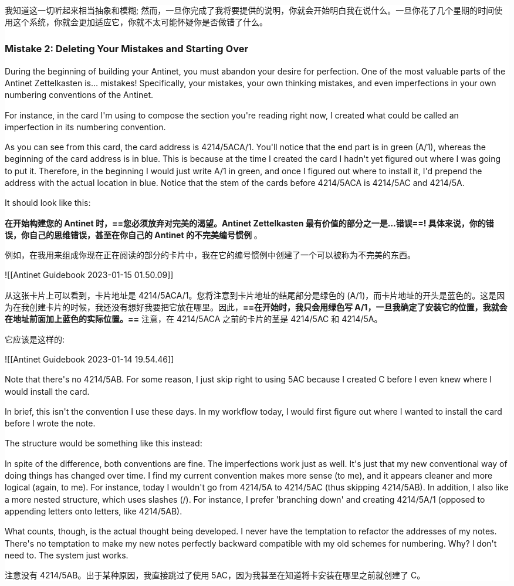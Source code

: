 我知道这一切听起来相当抽象和模糊; 然而，一旦你完成了我将要提供的说明，你就会开始明白我在说什么。一旦你花了几个星期的时间使用这个系统，你就会更加适应它，你就不太可能怀疑你是否做错了什么。



### Mistake 2: Deleting Your Mistakes and Starting Over

During the beginning of building your Antinet, you must abandon your desire for perfection. One of the most valuable parts of the Antinet Zettelkasten is… mistakes! Specifically, your mistakes, your own thinking mistakes, and even imperfections in your own numbering conventions of the Antinet.

For instance, in the card I'm using to compose the section you're reading right now, I created what could be called an imperfection in its numbering convention.

As you can see from this card, the card address is 4214/5ACA/1. You'll notice that the end part is in green (A/1), whereas the beginning of the card address is in blue. This is because at the time I created the card I hadn't yet figured out where I was going to put it. Therefore, in the beginning I would just write A/1 in green, and once I figured out where to install it, I'd prepend the address with the actual location in blue. Notice that the stem of the cards before 4214/5ACA is 4214/5AC and 4214/5A.

It should look like this:

**在开始构建您的 Antinet 时，==您必须放弃对完美的渴望。Antinet Zettelkasten 最有价值的部分之一是…错误==! 具体来说，你的错误，你自己的思维错误，甚至在你自己的 Antinet 的不完美编号惯例** 。

例如，在我用来组成你现在正在阅读的部分的卡片中，我在它的编号惯例中创建了一个可以被称为不完美的东西。

![[Antinet Guidebook 2023-01-15 01.50.09]]

从这张卡片上可以看到，卡片地址是 4214/5ACA/1。您将注意到卡片地址的结尾部分是绿色的 (A/1)，而卡片地址的开头是蓝色的。这是因为在我创建卡片的时候，我还没有想好我要把它放在哪里。因此，**==在开始时，我只会用绿色写 A/1，一旦我确定了安装它的位置，我就会在地址前面加上蓝色的实际位置。==** 注意，在 4214/5ACA 之前的卡片的茎是 4214/5AC 和 4214/5A。

它应该是这样的:

![[Antinet Guidebook 2023-01-14 19.54.46]]



Note that there's no 4214/5AB. For some reason, I just skip right to using 5AC because I created C before I even knew where I would install the card.

In brief, this isn't the convention I use these days. In my workflow today, I would first figure out where I wanted to install the card before I wrote the note.

The structure would be something like this instead:

In spite of the difference, both conventions are fine. The imperfections work just as well. It's just that my new conventional way of doing things has changed over time. I find my current convention makes more sense (to me), and it appears cleaner and more logical (again, to me). For instance, today I wouldn't go from 4214/5A to 4214/5AC (thus skipping 4214/5AB). In addition, I also like a more nested structure, which uses slashes (/). For instance, I prefer 'branching down' and creating 4214/5A/1 (opposed to appending letters onto letters, like 4214/5AB).

What counts, though, is the actual thought being developed. I never have the temptation to refactor the addresses of my notes. There's no temptation to make my new notes perfectly backward compatible with my old schemes for numbering. Why? I don't need to. The system just works.

注意没有 4214/5AB。出于某种原因，我直接跳过了使用 5AC，因为我甚至在知道将卡安装在哪里之前就创建了 C。
